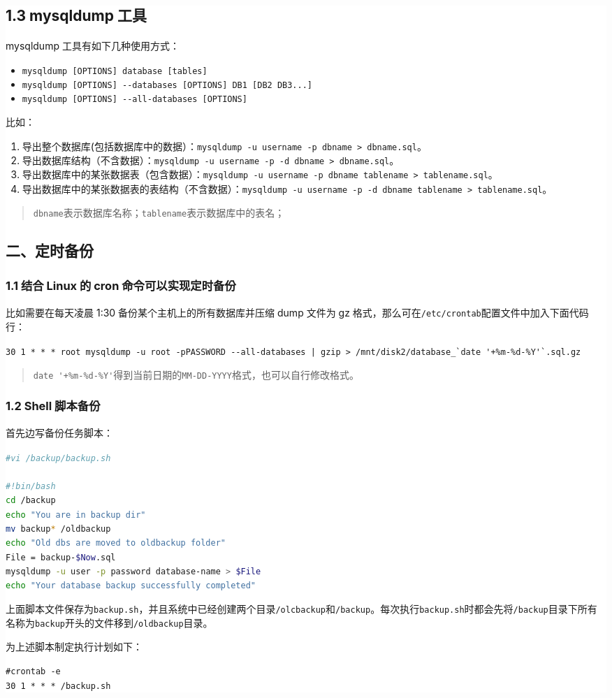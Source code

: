 ## 1.3 mysqldump 工具

mysqldump 工具有如下几种使用方式：

- `mysqldump [OPTIONS] database [tables]`
- `mysqldump [OPTIONS] --databases [OPTIONS] DB1 [DB2 DB3...]`
- `mysqldump [OPTIONS] --all-databases [OPTIONS]`

比如：

1. 导出整个数据库(包括数据库中的数据）：`mysqldump -u username -p dbname > dbname.sql`。
2. 导出数据库结构（不含数据）：`mysqldump -u username -p -d dbname > dbname.sql`。
3. 导出数据库中的某张数据表（包含数据）：`mysqldump -u username -p dbname tablename > tablename.sql`。
4. 导出数据库中的某张数据表的表结构（不含数据）：`mysqldump -u username -p -d dbname tablename > tablename.sql`。

> `dbname`表示数据库名称；`tablename`表示数据库中的表名；

## 二、定时备份

### 1.1 结合 Linux 的 cron 命令可以实现定时备份

比如需要在每天凌晨 1:30 备份某个主机上的所有数据库并压缩 dump 文件为 gz 格式，那么可在`/etc/crontab`配置文件中加入下面代码行：

```
30 1 * * * root mysqldump -u root -pPASSWORD --all-databases | gzip > /mnt/disk2/database_`date '+%m-%d-%Y'`.sql.gz
```
> `date '+%m-%d-%Y'`得到当前日期的`MM-DD-YYYY`格式，也可以自行修改格式。

### 1.2 Shell 脚本备份

首先边写备份任务脚本：

```sh
#vi /backup/backup.sh

#!bin/bash
cd /backup
echo "You are in backup dir"
mv backup* /oldbackup
echo "Old dbs are moved to oldbackup folder"
File = backup-$Now.sql
mysqldump -u user -p password database-name > $File
echo "Your database backup successfully completed"
```

上面脚本文件保存为`backup.sh`，并且系统中已经创建两个目录`/olcbackup`和`/backup`。每次执行`backup.sh`时都会先将`/backup`目录下所有名称为`backup`开头的文件移到`/oldbackup`目录。

为上述脚本制定执行计划如下：

```
#crontab -e
30 1 * * * /backup.sh
```
